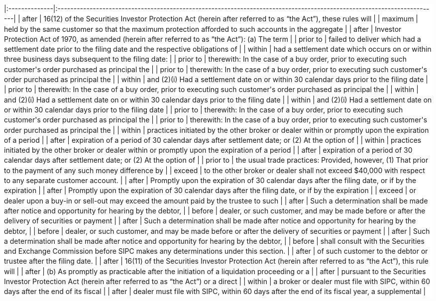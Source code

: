 |:--------------|:-----------------------------------------------------------------------------------------------------------------------|
| after         | 16(12) of the Securities Investor Protection Act (herein after referred to as &#8220;the Act&#8221;), these rules will |
| maximum       | held by the same customer so that the maximum protection afforded to such accounts in the aggregate                    |
| after         | Investor Protection Act of 1970, as amended (herein after referred to as &#8220;the Act&#8221;): (a) The term          |
| prior to      | failed to deliver which had a settlement date prior to the filing date and the respective obligations of               |
| within        | had a settlement date which occurs on or within three business days subsequent to the filing date:                     |
| prior to      | therewith: In the case of a buy order, prior to executing such customer's order purchased as principal the             |
| prior to      | therewith: In the case of a buy order, prior to executing such customer's order purchased as principal the             |
| within        | and (2)(i) Had a settlement date on or within 30 calendar days prior to the filing date                                |
| prior to      | therewith: In the case of a buy order, prior to executing such customer's order purchased as principal the             |
| within        | and (2)(i) Had a settlement date on or within 30 calendar days prior to the filing date                                |
| within        | and (2)(i) Had a settlement date on or within 30 calendar days prior to the filing date                                |
| prior to      | therewith: In the case of a buy order, prior to executing such customer's order purchased as principal the             |
| prior to      | therewith: In the case of a buy order, prior to executing such customer's order purchased as principal the             |
| within        | practices initiated by the other broker or dealer within or promptly upon the expiration of a period                   |
| after         | expiration of a period of 30 calendar days after settlement date; or (2) At the option of                              |
| within        | practices initiated by the other broker or dealer within or promptly upon the expiration of a period                   |
| after         | expiration of a period of 30 calendar days after settlement date; or (2) At the option of                              |
| prior to      | the usual trade practices: Provided, however, (1) That prior to the payment of any such money difference by            |
| exceed        | to the other broker or dealer shall not exceed  $40,000 with respect to any separate customer account.                 |
| after         | Promptly upon the expiration of 30 calendar days  after the filing date, or if by the expiration                       |
| after         | Promptly upon the expiration of 30 calendar days  after the filing date, or if by the expiration                       |
| exceed        | or dealer upon a buy-in or sell-out may exceed the amount paid by the trustee to such                                  |
| after         | Such a determination shall be made  after notice and opportunity for hearing by the debtor,                            |
| before        | dealer, or such customer, and may be made before or after the delivery of securities or payment                        |
| after         | Such a determination shall be made  after notice and opportunity for hearing by the debtor,                            |
| before        | dealer, or such customer, and may be made before or after the delivery of securities or payment                        |
| after         | Such a determination shall be made  after notice and opportunity for hearing by the debtor,                            |
| before        | shall consult with the Securities and Exchange Commission before  SIPC makes any determinations under this section.    |
| after         | of such customer to the debtor or trustee after  the filing date.                                                      |
| after         | 16(11) of the Securities Investor Protection Act (herein after referred to as &#8220;the Act&#8221;), this rule will   |
| after         | (b) As promptly as practicable  after the initiation of a liquidation proceeding or a                                  |
| after         | pursuant to the Securities Investor Protection Act (herein after referred to as &#8220;the Act&#8221;) or a direct     |
| within        | a broker or dealer must file with SIPC, within 60 days after the end of its fiscal                                     |
| after         | dealer must file with SIPC, within 60 days after the end of its fiscal year, a supplemental                            |
